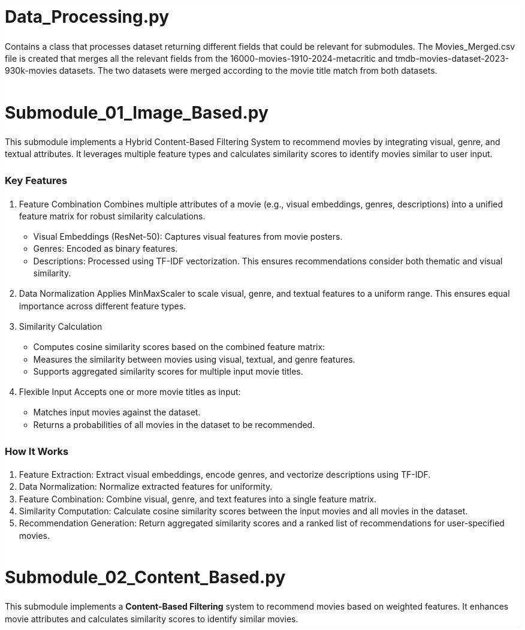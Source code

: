 # Data_Processing.py
Contains a class that processes dataset returning different fields that could be relevant for submodules. The Movies_Merged.csv file is created that merges all the relevant fields from the 16000-movies-1910-2024-metacritic and tmdb-movies-dataset-2023-930k-movies datasets. The two datasets were merged according to the movie title match from both datasets.

# Submodule_01_Image_Based.py 
This submodule implements a Hybrid Content-Based Filtering System to recommend movies by integrating visual, genre, and textual attributes. It leverages multiple feature types and calculates similarity scores to identify movies similar to user input.  

### Key Features
1. Feature Combination
   Combines multiple attributes of a movie (e.g., visual embeddings, genres, descriptions) into a unified feature matrix for robust similarity calculations.
   - Visual Embeddings (ResNet-50): Captures visual features from movie posters.
   - Genres: Encoded as binary features.
   - Descriptions: Processed using TF-IDF vectorization.
This ensures recommendations consider both thematic and visual similarity.

2. Data Normalization
   Applies MinMaxScaler to scale visual, genre, and textual features to a uniform range. This ensures equal importance across different feature types.

3. Similarity Calculation
   - Computes cosine similarity scores based on the combined feature matrix:
   - Measures the similarity between movies using visual, textual, and genre features.
   - Supports aggregated similarity scores for multiple input movie titles.
4. Flexible Input
   Accepts one or more movie titles as input:
   - Matches input movies against the dataset.
   - Returns a probabilities of all movies in the dataset to be recommended. 

### How It Works
1. Feature Extraction: Extract visual embeddings, encode genres, and vectorize descriptions using TF-IDF.
2. Data Normalization: Normalize extracted features for uniformity.
3. Feature Combination: Combine visual, genre, and text features into a single feature matrix.
4. Similarity Computation: Calculate cosine similarity scores between the input movies and all movies in the dataset.
5. Recommendation Generation: Return aggregated similarity scores and a ranked list of recommendations for user-specified movies.

# Submodule_02_Content_Based.py
This submodule implements a **Content-Based Filtering** system to recommend movies based on weighted features. It enhances movie attributes and calculates similarity scores to identify similar movies.
